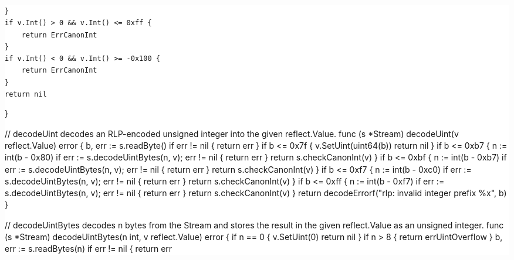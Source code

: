 	}
	if v.Int() > 0 && v.Int() <= 0xff {
		return ErrCanonInt
	}
	if v.Int() < 0 && v.Int() >= -0x100 {
		return ErrCanonInt
	}
	return nil
}

// decodeUint decodes an RLP-encoded unsigned integer into the given reflect.Value.
func (s *Stream) decodeUint(v reflect.Value) error {
	b, err := s.readByte()
	if err != nil {
		return err
	}
	if b <= 0x7f {
		v.SetUint(uint64(b))
		return nil
	}
	if b <= 0xb7 {
		n := int(b - 0x80)
		if err := s.decodeUintBytes(n, v); err != nil {
			return err
		}
		return s.checkCanonInt(v)
	}
	if b <= 0xbf {
		n := int(b - 0xb7)
		if err := s.decodeUintBytes(n, v); err != nil {
			return err
		}
		return s.checkCanonInt(v)
	}
	if b <= 0xf7 {
		n := int(b - 0xc0)
		if err := s.decodeUintBytes(n, v); err != nil {
			return err
		}
		return s.checkCanonInt(v)
	}
	if b <= 0xff {
		n := int(b - 0xf7)
		if err := s.decodeUintBytes(n, v); err != nil {
			return err
		}
		return s.checkCanonInt(v)
	}
	return decodeErrorf("rlp: invalid integer prefix %x", b)
}

// decodeUintBytes decodes n bytes from the Stream and stores the result in the given reflect.Value as an unsigned integer.
func (s *Stream) decodeUintBytes(n int, v reflect.Value) error {
	if n == 0 {
		v.SetUint(0)
		return nil
	}
	if n > 8 {
		return errUintOverflow
	}
	b, err := s.readBytes(n)
	if err != nil {
		return err